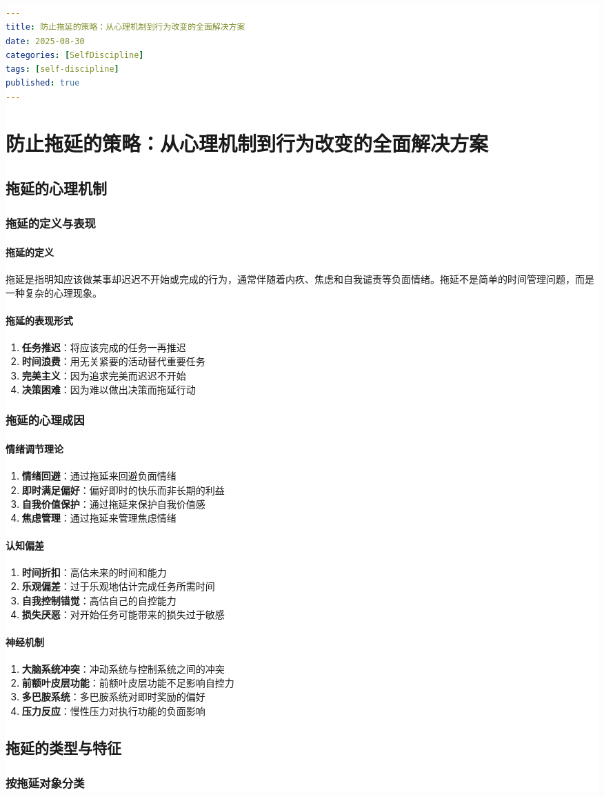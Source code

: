 ```yaml
---
title: 防止拖延的策略：从心理机制到行为改变的全面解决方案
date: 2025-08-30
categories: [SelfDiscipline]
tags: [self-discipline]
published: true
---
```


# 防止拖延的策略：从心理机制到行为改变的全面解决方案

## 拖延的心理机制

### 拖延的定义与表现

#### 拖延的定义
拖延是指明知应该做某事却迟迟不开始或完成的行为，通常伴随着内疚、焦虑和自我谴责等负面情绪。拖延不是简单的时间管理问题，而是一种复杂的心理现象。

#### 拖延的表现形式
1. **任务推迟**：将应该完成的任务一再推迟
2. **时间浪费**：用无关紧要的活动替代重要任务
3. **完美主义**：因为追求完美而迟迟不开始
4. **决策困难**：因为难以做出决策而拖延行动

### 拖延的心理成因

#### 情绪调节理论
1. **情绪回避**：通过拖延来回避负面情绪
2. **即时满足偏好**：偏好即时的快乐而非长期的利益
3. **自我价值保护**：通过拖延来保护自我价值感
4. **焦虑管理**：通过拖延来管理焦虑情绪

#### 认知偏差
1. **时间折扣**：高估未来的时间和能力
2. **乐观偏差**：过于乐观地估计完成任务所需时间
3. **自我控制错觉**：高估自己的自控能力
4. **损失厌恶**：对开始任务可能带来的损失过于敏感

#### 神经机制
1. **大脑系统冲突**：冲动系统与控制系统之间的冲突
2. **前额叶皮层功能**：前额叶皮层功能不足影响自控力
3. **多巴胺系统**：多巴胺系统对即时奖励的偏好
4. **压力反应**：慢性压力对执行功能的负面影响

## 拖延的类型与特征

### 按拖延对象分类
